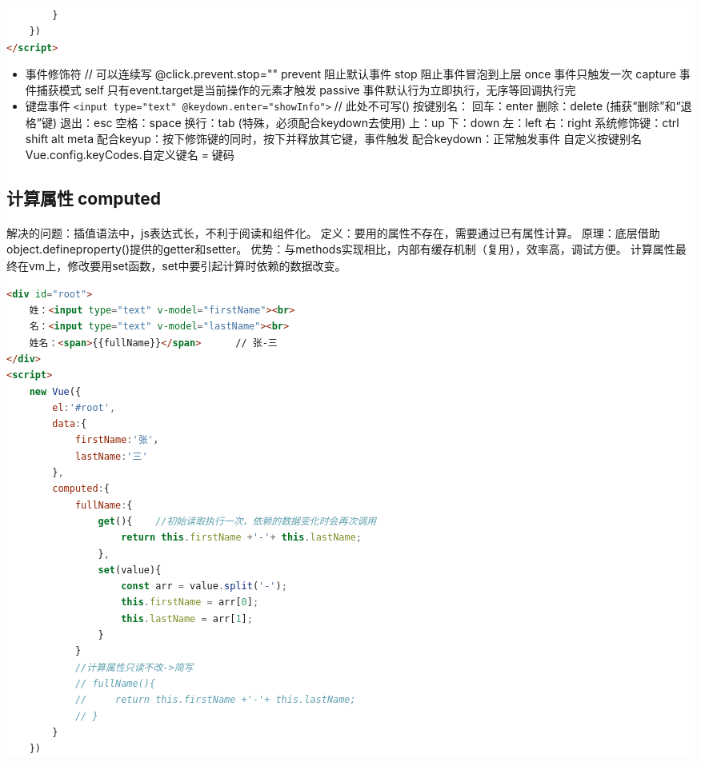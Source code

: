 ```html
        }
    })
</script>
```

* 事件修饰符    // 可以连续写 @click.prevent.stop=""
    prevent 阻止默认事件
    stop    阻止事件冒泡到上层
    once    事件只触发一次
    capture 事件捕获模式
    self    只有event.target是当前操作的元素才触发
    passive 事件默认行为立即执行，无序等回调执行完
* 键盘事件
`<input type="text" @keydown.enter="showInfo">`  // 此处不可写()
按键别名：
    回车：enter
    删除：delete (捕获“删除”和“退格”键)
    退出：esc
    空格：space
    换行：tab (特殊，必须配合keydown去使用)
    上：up  下：down  左：left  右：right
系统修饰键：ctrl shift alt meta
    配合keyup：按下修饰键的同时，按下并释放其它键，事件触发
    配合keydown：正常触发事件
自定义按键别名 Vue.config.keyCodes.自定义键名 = 键码

## 计算属性 computed

解决的问题：插值语法中，js表达式长，不利于阅读和组件化。
定义：要用的属性不存在，需要通过已有属性计算。
原理：底层借助object.defineproperty()提供的getter和setter。
优势：与methods实现相比，内部有缓存机制（复用），效率高，调试方便。
计算属性最终在vm上，修改要用set函数，set中要引起计算时依赖的数据改变。

```html
<div id="root">
    姓：<input type="text" v-model="firstName"><br>
    名：<input type="text" v-model="lastName"><br>
    姓名：<span>{{fullName}}</span>      // 张-三
</div>
<script>
    new Vue({
        el:'#root',
        data:{
            firstName:'张'，
            lastName:'三'
        },
        computed:{
            fullName:{
                get(){    //初始读取执行一次，依赖的数据变化时会再次调用
                    return this.firstName +'-'+ this.lastName;
                },
                set(value){
                    const arr = value.split('-');
                    this.firstName = arr[0];
                    this.lastName = arr[1];
                }
            }
            //计算属性只读不改->简写
            // fullName(){
            //     return this.firstName +'-'+ this.lastName;
            // }
        }
    })
```